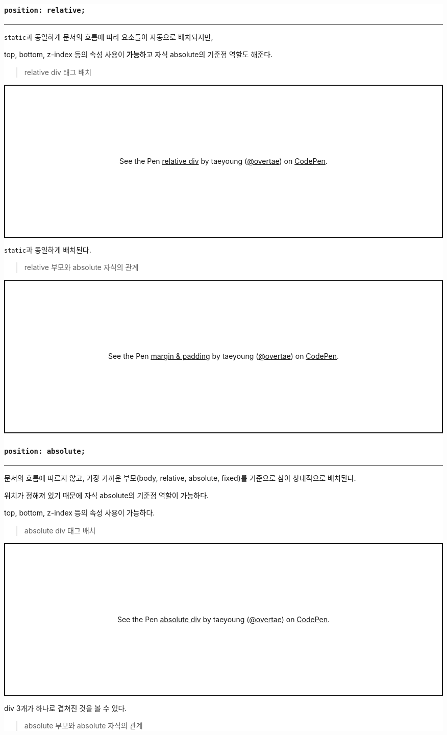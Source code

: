 ### `position: relative;`

---

`static`과 동일하게 문서의 흐름에 따라 요소들이 자동으로 배치되지만,

top, bottom, z-index 등의 속성 사용이 **가능**하고 자식 absolute의 기준점 역할도 해준다.

> relative div 태그 배치

<p class="codepen" data-height="300" data-default-tab="html,result" data-slug-hash="eYeWerv" data-user="overtae" style="height: 300px; box-sizing: border-box; display: flex; align-items: center; justify-content: center; border: 2px solid; margin: 1em 0; padding: 1em;">
  <span>See the Pen <a href="https://codepen.io/overtae/pen/eYeWerv">
  relative div</a> by taeyoung (<a href="https://codepen.io/overtae">@overtae</a>)
  on <a href="https://codepen.io">CodePen</a>.</span>
</p>
<script async src="https://cpwebassets.codepen.io/assets/embed/ei.js"></script>

`static`과 동일하게 배치된다.

> relative 부모와 absolute 자식의 관계

<p class="codepen" data-height="300" data-default-tab="html,result" data-slug-hash="dyZWVBV" data-user="overtae" style="height: 300px; box-sizing: border-box; display: flex; align-items: center; justify-content: center; border: 2px solid; margin: 1em 0; padding: 1em;">
  <span>See the Pen <a href="https://codepen.io/overtae/pen/dyZWVBV">
  margin &amp; padding</a> by taeyoung (<a href="https://codepen.io/overtae">@overtae</a>)
  on <a href="https://codepen.io">CodePen</a>.</span>
</p>
<script async src="https://cpwebassets.codepen.io/assets/embed/ei.js"></script>


### `position: absolute;`

---

문서의 흐름에 따르지 않고, 가장 가까운 부모(body, relative, absolute, fixed)를 기준으로 삼아 상대적으로 배치된다.

위치가 정해져 있기 때문에 자식 absolute의 기준점 역할이 가능하다.

top, bottom, z-index 등의 속성 사용이 가능하다.

> absolute div 태그 배치

<p class="codepen" data-height="300" data-default-tab="html,result" data-slug-hash="NWwjwoG" data-user="overtae" style="height: 300px; box-sizing: border-box; display: flex; align-items: center; justify-content: center; border: 2px solid; margin: 1em 0; padding: 1em;">
  <span>See the Pen <a href="https://codepen.io/overtae/pen/NWwjwoG">
  absolute div</a> by taeyoung (<a href="https://codepen.io/overtae">@overtae</a>)
  on <a href="https://codepen.io">CodePen</a>.</span>
</p>
<script async src="https://cpwebassets.codepen.io/assets/embed/ei.js"></script>

div 3개가 하나로 겹쳐진 것을 볼 수 있다.

> absolute 부모와 absolute 자식의 관계
